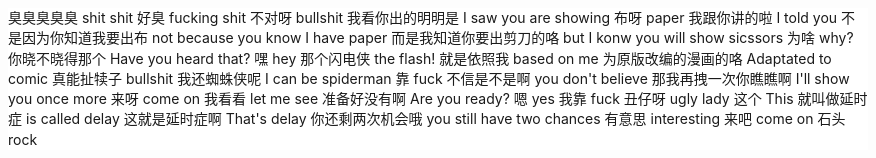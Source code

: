 臭臭臭臭臭
shit shit
好臭
fucking shit
不对呀
bullshit
我看你出的明明是
I saw you are showing 
布呀
paper
我跟你讲的啦
I told you
不是因为你知道我要出布
not because you know I have paper
而是我知道你要出剪刀的咯
but I konw you will show sicssors
为啥
why?
你晓不晓得那个
Have you heard that?
嘿
hey
那个闪电侠
the flash!
就是依照我
based on me
为原版改编的漫画的咯
Adaptated to comic
真能扯犊子
bullshit
我还蜘蛛侠呢
I can be spiderman
靠
fuck
不信是不是啊
you don't believe
那我再拽一次你瞧瞧啊
I'll show you once more
来呀
come on
我看看
let me see
准备好没有啊
Are you ready?
嗯
yes
我靠
fuck
丑仔呀
ugly lady
这个
This
就叫做延时症
is called delay
这就是延时症啊
That's delay
你还剩两次机会哦
you still have two chances
有意思
interesting
来吧
come on
石头
rock